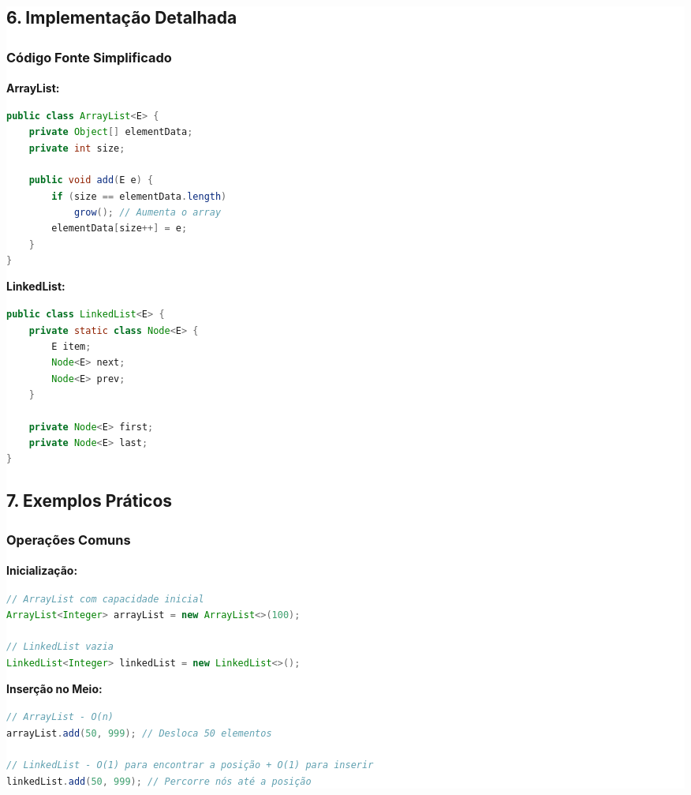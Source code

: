 ## **6. Implementação Detalhada**

### **Código Fonte Simplificado**

**ArrayList:**
```java
public class ArrayList<E> {
    private Object[] elementData;
    private int size;
    
    public void add(E e) {
        if (size == elementData.length)
            grow(); // Aumenta o array
        elementData[size++] = e;
    }
}
```

**LinkedList:**
```java
public class LinkedList<E> {
    private static class Node<E> {
        E item;
        Node<E> next;
        Node<E> prev;
    }
    
    private Node<E> first;
    private Node<E> last;
}
```

## **7. Exemplos Práticos**

### **Operações Comuns**

**Inicialização:**
```java
// ArrayList com capacidade inicial
ArrayList<Integer> arrayList = new ArrayList<>(100); 

// LinkedList vazia
LinkedList<Integer> linkedList = new LinkedList<>();
```

**Inserção no Meio:**
```java
// ArrayList - O(n)
arrayList.add(50, 999); // Desloca 50 elementos

// LinkedList - O(1) para encontrar a posição + O(1) para inserir
linkedList.add(50, 999); // Percorre nós até a posição
```
